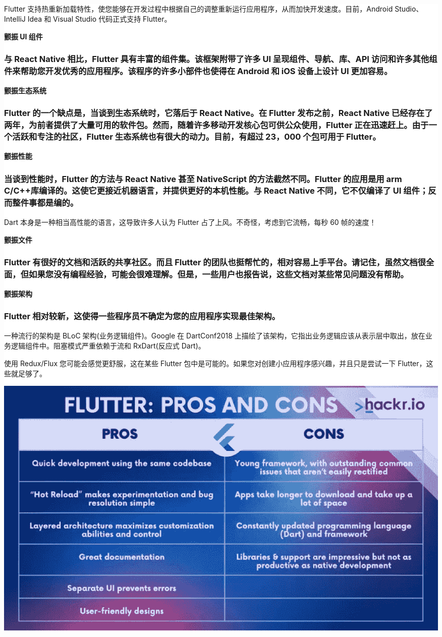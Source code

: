 Flutter 支持热重新加载特性，使您能够在开发过程中根据自己的调整重新运行应用程序，从而加快开发速度。目前，Android Studio、IntelliJ Idea 和 Visual Studio 代码正式支持 Flutter。

**颤振 UI 组件**

### 与 React Native 相比，Flutter 具有丰富的组件集。该框架附带了许多 UI 呈现组件、导航、库、API 访问和许多其他组件来帮助您开发优秀的应用程序。该程序的许多小部件也使得在 Android 和 iOS 设备上设计 UI 更加容易。

**颤振生态系统**

### Flutter 的一个缺点是，当谈到生态系统时，它落后于 React Native。在 Flutter 发布之前，React Native 已经存在了两年，为前者提供了大量可用的软件包。然而，随着许多移动开发核心包可供公众使用，Flutter 正在迅速赶上。由于一个活跃和专注的社区，Flutter 生态系统也有很大的动力。目前，有超过 23，000 个[包](https://pub.dartlang.org/flutter)可用于 Flutter。

**颤振性能**

### 当谈到性能时，Flutter 的方法与 React Native 甚至 NativeScript 的方法截然不同。Flutter 的应用是用 arm C/C++库编译的。这使它更接近机器语言，并提供更好的本机性能。与 React Native 不同，它不仅编译了 UI 组件；反而整件事都是编的。

Dart 本身是一种相当高性能的语言，这导致许多人认为 Flutter 占了上风。不奇怪，考虑到它流畅，每秒 60 帧的速度！

**颤振文件**

### Flutter 有很好的文档和活跃的共享社区。而且 Flutter 的团队也挺帮忙的，相对容易上手平台。请记住，虽然文档很全面，但如果您没有编程经验，可能会很难理解。但是，一些用户也报告说，这些文档对某些常见问题没有帮助。

**颤振架构**

### Flutter 相对较新，这使得一些程序员不确定为您的应用程序实现最佳架构。

一种流行的架构是 BLoC 架构(业务逻辑组件)。Google 在 DartConf2018 上描绘了该架构，它指出业务逻辑应该从表示层中取出，放在业务逻辑组件中。阻塞模式严重依赖于流和 RxDart(反应式 Dart)。

使用 Redux/Flux 您可能会感觉更舒服，这在某些 Flutter 包中是可能的。如果您对创建小应用程序感兴趣，并且只是尝试一下 Flutter，这些就足够了。

![](img/6340ebf3639e61a13267f814d378c549.png)
